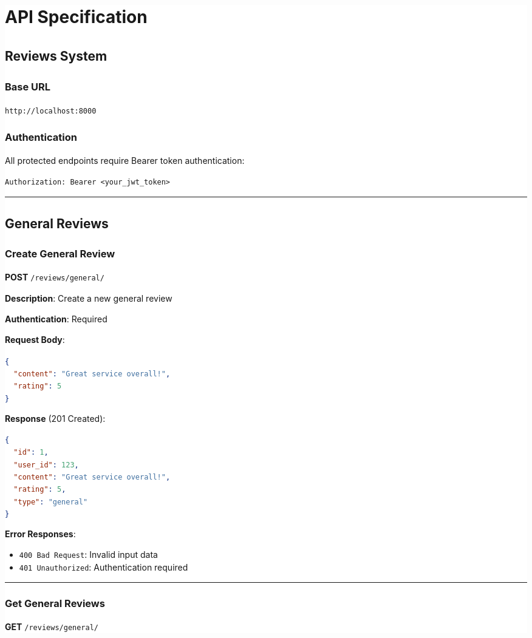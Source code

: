 # API Specification
## Reviews System

### Base URL
```
http://localhost:8000
```

### Authentication
All protected endpoints require Bearer token authentication:
```
Authorization: Bearer <your_jwt_token>
```

---

## General Reviews

### Create General Review
**POST** `/reviews/general/`

**Description**: Create a new general review

**Authentication**: Required

**Request Body**:
```json
{
  "content": "Great service overall!",
  "rating": 5
}
```

**Response** (201 Created):
```json
{
  "id": 1,
  "user_id": 123,
  "content": "Great service overall!",
  "rating": 5,
  "type": "general"
}
```

**Error Responses**:
- `400 Bad Request`: Invalid input data
- `401 Unauthorized`: Authentication required

---

### Get General Reviews
**GET** `/reviews/general/`
